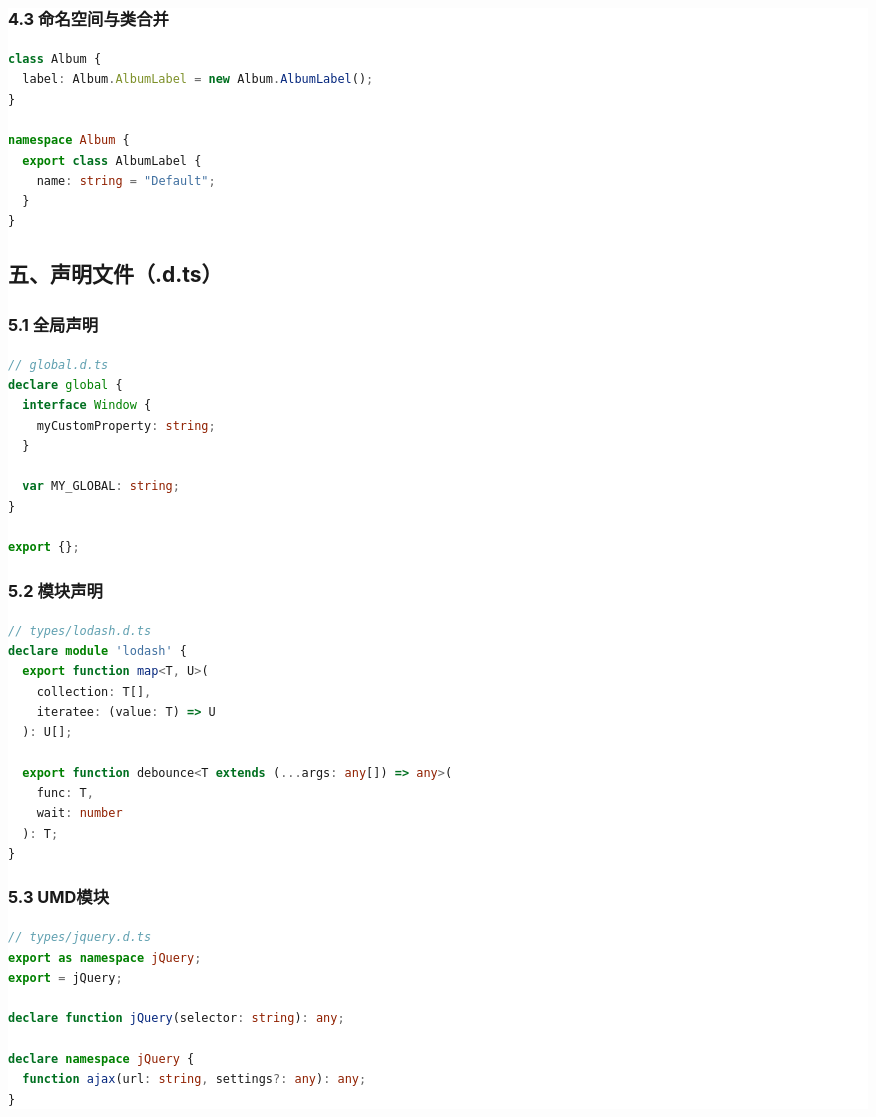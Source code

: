### 4.3 命名空间与类合并

```typescript
class Album {
  label: Album.AlbumLabel = new Album.AlbumLabel();
}

namespace Album {
  export class AlbumLabel {
    name: string = "Default";
  }
}
```

## 五、声明文件（.d.ts）

### 5.1 全局声明

```typescript
// global.d.ts
declare global {
  interface Window {
    myCustomProperty: string;
  }
  
  var MY_GLOBAL: string;
}

export {};
```

### 5.2 模块声明

```typescript
// types/lodash.d.ts
declare module 'lodash' {
  export function map<T, U>(
    collection: T[],
    iteratee: (value: T) => U
  ): U[];
  
  export function debounce<T extends (...args: any[]) => any>(
    func: T,
    wait: number
  ): T;
}
```

### 5.3 UMD模块

```typescript
// types/jquery.d.ts
export as namespace jQuery;
export = jQuery;

declare function jQuery(selector: string): any;

declare namespace jQuery {
  function ajax(url: string, settings?: any): any;
}
```
